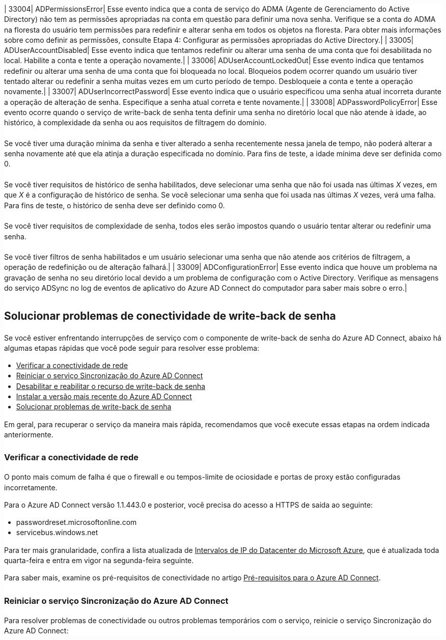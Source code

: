 | 33004| ADPermissionsError| Esse evento indica que a conta de serviço do ADMA (Agente de Gerenciamento do Active Directory) não tem as permissões apropriadas na conta em questão para definir uma nova senha. Verifique se a conta do ADMA na floresta do usuário tem permissões para redefinir e alterar senha em todos os objetos na floresta. Para obter mais informações sobre como definir as permissões, consulte Etapa 4: Configurar as permissões apropriadas do Active Directory.|
| 33005| ADUserAccountDisabled| Esse evento indica que tentamos redefinir ou alterar uma senha de uma conta que foi desabilitada no local. Habilite a conta e tente a operação novamente.|
| 33006| ADUserAccountLockedOut| Esse evento indica que tentamos redefinir ou alterar uma senha de uma conta que foi bloqueada no local. Bloqueios podem ocorrer quando um usuário tiver tentado alterar ou redefinir a senha muitas vezes em um curto período de tempo. Desbloqueie a conta e tente a operação novamente.|
| 33007| ADUserIncorrectPassword| Esse evento indica que o usuário especificou uma senha atual incorreta durante a operação de alteração de senha. Especifique a senha atual correta e tente novamente.|
| 33008| ADPasswordPolicyError| Esse evento ocorre quando o serviço de write-back de senha tenta definir uma senha no diretório local que não atende à idade, ao histórico, à complexidade da senha ou aos requisitos de filtragem do domínio. <br> <br> Se você tiver uma duração mínima da senha e tiver alterado a senha recentemente nessa janela de tempo, não poderá alterar a senha novamente até que ela atinja a duração especificada no domínio. Para fins de teste, a idade mínima deve ser definida como 0. <br> <br> Se você tiver requisitos de histórico de senha habilitados, deve selecionar uma senha que não foi usada nas últimas *X* vezes, em que *X* é a configuração de histórico de senha. Se você selecionar uma senha que foi usada nas últimas *X* vezes, verá uma falha. Para fins de teste, o histórico de senha deve ser definido como 0. <br> <br> Se você tiver requisitos de complexidade de senha, todos eles serão impostos quando o usuário tentar alterar ou redefinir uma senha. <br> <br> Se você tiver filtros de senha habilitados e um usuário selecionar uma senha que não atende aos critérios de filtragem, a operação de redefinição ou de alteração falhará.|
| 33009| ADConfigurationError| Esse evento indica que houve um problema na gravação de senha no seu diretório local devido a um problema de configuração com o Active Directory. Verifique as mensagens do serviço ADSync no log de eventos de aplicativo do Azure AD Connect do computador para saber mais sobre o erro.|

## <a name="troubleshoot-password-writeback-connectivity"></a>Solucionar problemas de conectividade de write-back de senha

Se você estiver enfrentando interrupções de serviço com o componente de write-back de senha do Azure AD Connect, abaixo há algumas etapas rápidas que você pode seguir para resolver esse problema:

* [Verificar a conectividade de rede](#confirm-network-connectivity)
* [Reiniciar o serviço Sincronização do Azure AD Connect](#restart-the-azure-ad-connect-sync-service)
* [Desabilitar e reabilitar o recurso de write-back de senha](#disable-and-re-enable-the-password-writeback-feature)
* [Instalar a versão mais recente do Azure AD Connect](#install-the-latest-azure-ad-connect-release)
* [Solucionar problemas de write-back de senha](#troubleshoot-password-writeback)

Em geral, para recuperar o serviço da maneira mais rápida, recomendamos que você execute essas etapas na ordem indicada anteriormente.

### <a name="confirm-network-connectivity"></a>Verificar a conectividade de rede

O ponto mais comum de falha é que o firewall e ou tempos-limite de ociosidade e portas de proxy estão configuradas incorretamente. 

Para o Azure AD Connect versão 1.1.443.0 e posterior, você precisa do acesso a HTTPS de saída ao seguinte:

   - passwordreset.microsoftonline.com
   - servicebus.windows.net

Para ter mais granularidade, confira a lista atualizada de [Intervalos de IP do Datacenter do Microsoft Azure](https://www.microsoft.com/download/details.aspx?id=41653), que é atualizada toda quarta-feira e entra em vigor na segunda-feira seguinte.

Para saber mais, examine os pré-requisitos de conectividade no artigo [Pré-requisitos para o Azure AD Connect](../hybrid/how-to-connect-install-prerequisites.md).



### <a name="restart-the-azure-ad-connect-sync-service"></a>Reiniciar o serviço Sincronização do Azure AD Connect

Para resolver problemas de conectividade ou outros problemas temporários com o serviço, reinicie o serviço Sincronização do Azure AD Connect:
